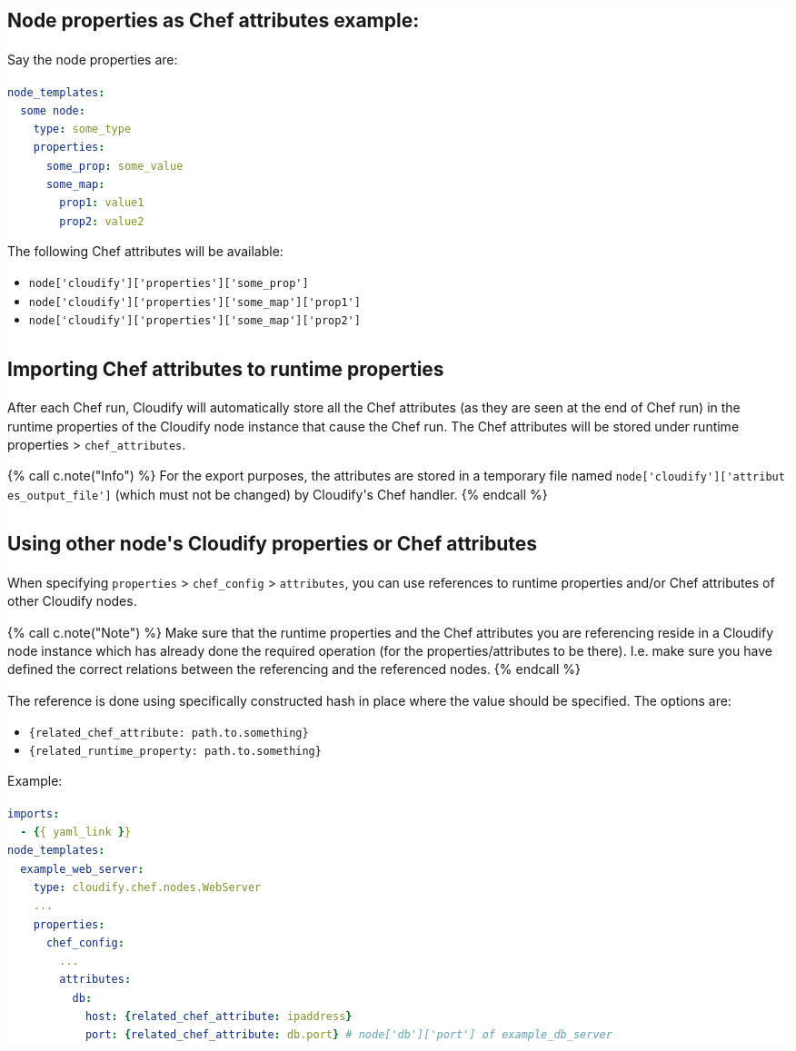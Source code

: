 

## Node properties as Chef attributes example:

Say the node properties are:
```yaml
node_templates:
  some node:
    type: some_type
    properties:
      some_prop: some_value
      some_map:
        prop1: value1
        prop2: value2
```

The following Chef attributes will be available:

* `node['cloudify']['properties']['some_prop']`
* `node['cloudify']['properties']['some_map']['prop1']`
* `node['cloudify']['properties']['some_map']['prop2']`

## Importing Chef attributes to runtime properties

After each Chef run, Cloudify will automatically store all the Chef attributes (as they are seen at the end of Chef run) in the runtime properties of the Cloudify node instance that cause the Chef run. The Chef attributes will be stored under runtime properties > `chef_attributes`.

{% call c.note("Info") %}
For the export purposes, the attributes are stored in a temporary file named `node['cloudify']['attributes_output_file']` (which must not be changed) by Cloudify's Chef handler.
{% endcall %}

## Using other node's Cloudify properties or Chef attributes

When specifying `properties` > `chef_config` > `attributes`, you can use references to runtime properties and/or Chef attributes of other Cloudify nodes.

{% call c.note("Note") %}
Make sure that the runtime properties and the Chef attributes you are referencing reside in a Cloudify node instance which has already done the required operation (for the properties/attributes to be there). I.e. make sure you have defined the correct relations between the referencing and the referenced nodes.
{% endcall %}

The reference is done using specifically constructed hash in place where the value should be specified. The options are:

* `{related_chef_attribute: path.to.something}`
* `{related_runtime_property: path.to.something}`

Example:
```yaml
imports:
  - {{ yaml_link }}
node_templates:
  example_web_server:
    type: cloudify.chef.nodes.WebServer
    ...
    properties:
      chef_config:
        ...
        attributes:
          db:
            host: {related_chef_attribute: ipaddress}
            port: {related_chef_attribute: db.port} # node['db']['port'] of example_db_server
```
